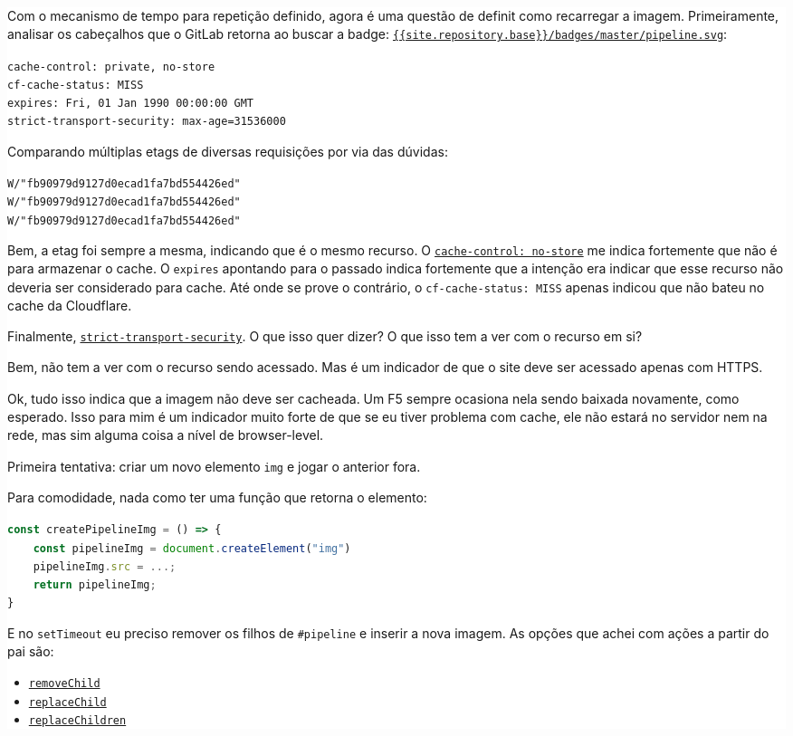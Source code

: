 Com o mecanismo de tempo para repetição definido, agora é uma questão de definit como recarregar
a imagem. Primeiramente, analisar os cabeçalhos que o GitLab retorna ao buscar a badge:
[`{{site.repository.base}}/badges/master/pipeline.svg`]({{site.repository.base}}/badges/master/pipeline.svg):

```http
cache-control: private, no-store
cf-cache-status: MISS
expires: Fri, 01 Jan 1990 00:00:00 GMT
strict-transport-security: max-age=31536000
```

Comparando múltiplas etags de diversas requisições por via das dúvidas:

```http
W/"fb90979d9127d0ecad1fa7bd554426ed"
W/"fb90979d9127d0ecad1fa7bd554426ed"
W/"fb90979d9127d0ecad1fa7bd554426ed"
```

Bem, a etag foi sempre a mesma, indicando que é o mesmo recurso. O
[`cache-control: no-store`](https://developer.mozilla.org/en-US/docs/Web/HTTP/Headers/Cache-Control)
me indica fortemente que não é para armazenar o cache. O `expires` apontando para o passado
indica fortemente que a intenção era indicar que esse recurso não deveria ser considerado
para cache. Até onde se prove o contrário, o `cf-cache-status: MISS` apenas indicou que
não bateu no cache da Cloudflare.

Finalmente,
[`strict-transport-security`](https://developer.mozilla.org/en-US/docs/Web/HTTP/Headers/Strict-Transport-Security).
O que isso quer dizer? O que isso tem a ver com o recurso em si?

Bem, não tem a ver com o recurso sendo acessado. Mas é um indicador de que o site deve ser acessado
apenas com HTTPS.

Ok, tudo isso indica que a imagem não deve ser cacheada. Um F5 sempre ocasiona nela sendo baixada
novamente, como esperado. Isso para mim é um indicador muito forte de que se eu tiver problema
com cache, ele não estará no servidor nem na rede, mas sim alguma coisa a nível de browser-level.

Primeira tentativa: criar um novo elemento `img` e jogar o anterior fora.

Para comodidade, nada como ter uma função que retorna o elemento:

```js
const createPipelineImg = () => {
    const pipelineImg = document.createElement("img")
    pipelineImg.src = ...;
    return pipelineImg;
}
```

E no `setTimeout` eu preciso remover os filhos de `#pipeline` e inserir
a nova imagem. As opções que achei com ações a partir do pai são:

- [`removeChild`](https://developer.mozilla.org/en-US/docs/Web/API/Node/removeChild)
- [`replaceChild`](https://developer.mozilla.org/en-US/docs/Web/API/Node/replaceChild)
- [`replaceChildren`](https://developer.mozilla.org/en-US/docs/Web/API/Element/replaceChildren)
